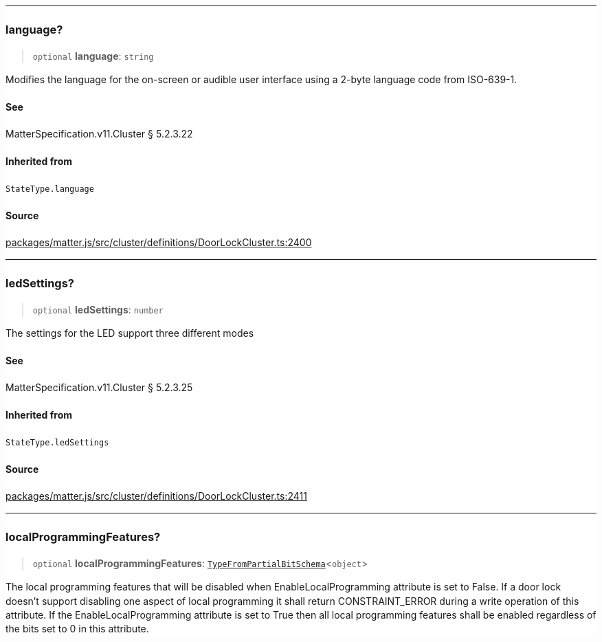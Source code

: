 ***

### language?

> `optional` **language**: `string`

Modifies the language for the on-screen or audible user interface using a 2-byte language code from
ISO-639-1.

#### See

MatterSpecification.v11.Cluster § 5.2.3.22

#### Inherited from

`StateType.language`

#### Source

[packages/matter.js/src/cluster/definitions/DoorLockCluster.ts:2400](https://github.com/project-chip/matter.js/blob/7a8cbb56b87d4ccf34bec5a9a95ab40a1711324f/packages/matter.js/src/cluster/definitions/DoorLockCluster.ts#L2400)

***

### ledSettings?

> `optional` **ledSettings**: `number`

The settings for the LED support three different modes

#### See

MatterSpecification.v11.Cluster § 5.2.3.25

#### Inherited from

`StateType.ledSettings`

#### Source

[packages/matter.js/src/cluster/definitions/DoorLockCluster.ts:2411](https://github.com/project-chip/matter.js/blob/7a8cbb56b87d4ccf34bec5a9a95ab40a1711324f/packages/matter.js/src/cluster/definitions/DoorLockCluster.ts#L2411)

***

### localProgrammingFeatures?

> `optional` **localProgrammingFeatures**: [`TypeFromPartialBitSchema`](../../../../../../../schema/export/README.md#typefrompartialbitschemat)\<`object`\>

The local programming features that will be disabled when EnableLocalProgramming attribute is set to
False. If a door lock doesn’t support disabling one aspect of local programming it shall return
CONSTRAINT_ERROR during a write operation of this attribute. If the EnableLocalProgramming attribute is
set to True then all local programming features shall be enabled regardless of the bits set to 0 in this
attribute.
